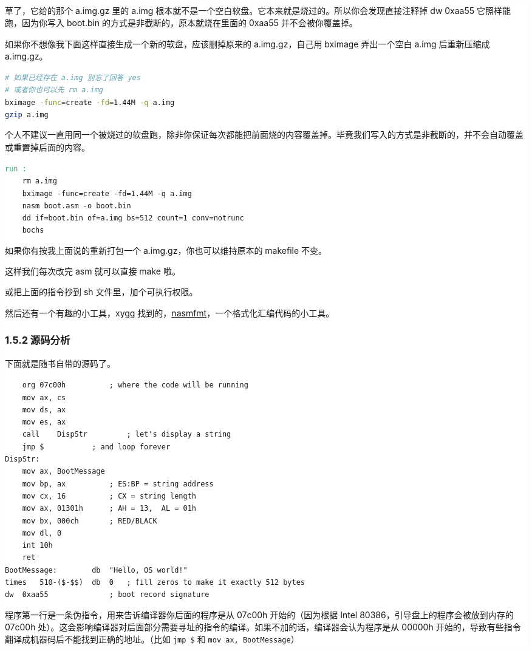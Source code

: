 草了，它给的那个 a.img.gz 里的 a.img 根本就不是一个空白软盘。它本来就是烧过的。所以你会发现直接注释掉 dw 0xaa55 它照样能跑，因为你写入 boot.bin 的方式是非截断的，原本就烧在里面的 0xaa55 并不会被你覆盖掉。

如果你不想像我下面这样直接生成一个新的软盘，应该删掉原来的 a.img.gz，自己用 bximage 弄出一个空白 a.img 后重新压缩成 a.img.gz。

```sh
# 如果已经存在 a.img 别忘了回答 yes
# 或者你也可以先 rm a.img
bximage -func=create -fd=1.44M -q a.img
gzip a.img
```

个人不建议一直用同一个被烧过的软盘跑，除非你保证每次都能把前面烧的内容覆盖掉。毕竟我们写入的方式是非截断的，并不会自动覆盖或重置掉后面的内容。

```makefile
run :
	rm a.img
	bximage -func=create -fd=1.44M -q a.img
	nasm boot.asm -o boot.bin
	dd if=boot.bin of=a.img bs=512 count=1 conv=notrunc
	bochs
```

如果你有按我上面说的重新打包一个 a.img.gz，你也可以维持原本的 makefile 不变。

这样我们每次改完 asm 就可以直接 make 啦。

或把上面的指令抄到 sh 文件里，加个可执行权限。

然后还有一个有趣的小工具，xygg 找到的，[nasmfmt](https://github.com/yamnikov-oleg/nasmfmt)，一个格式化汇编代码的小工具。

### 1.5.2 源码分析

下面就是随书自带的源码了。

```x86asm
	org	07c00h			; where the code will be running
	mov	ax, cs
	mov	ds, ax
	mov	es, ax
	call	DispStr			; let's display a string
	jmp	$			; and loop forever
DispStr:
	mov	ax, BootMessage
	mov	bp, ax			; ES:BP = string address
	mov	cx, 16			; CX = string length
	mov	ax, 01301h		; AH = 13,  AL = 01h
	mov	bx, 000ch		; RED/BLACK
	mov	dl, 0
	int	10h
	ret
BootMessage:		db	"Hello, OS world!"
times 	510-($-$$)	db	0	; fill zeros to make it exactly 512 bytes
dw 	0xaa55				; boot record signature
```

程序第一行是一条伪指令，用来告诉编译器你后面的程序是从 07c00h 开始的（因为根据 Intel 80386，引导盘上的程序会被放到内存的 07c00h 处）。这会影响编译器对后面部分需要寻址的指令的编译。如果不加的话，编译器会认为程序是从 00000h 开始的，导致有些指令翻译成机器码后不能找到正确的地址。（比如 `jmp $` 和 `mov ax, BootMessage`）

